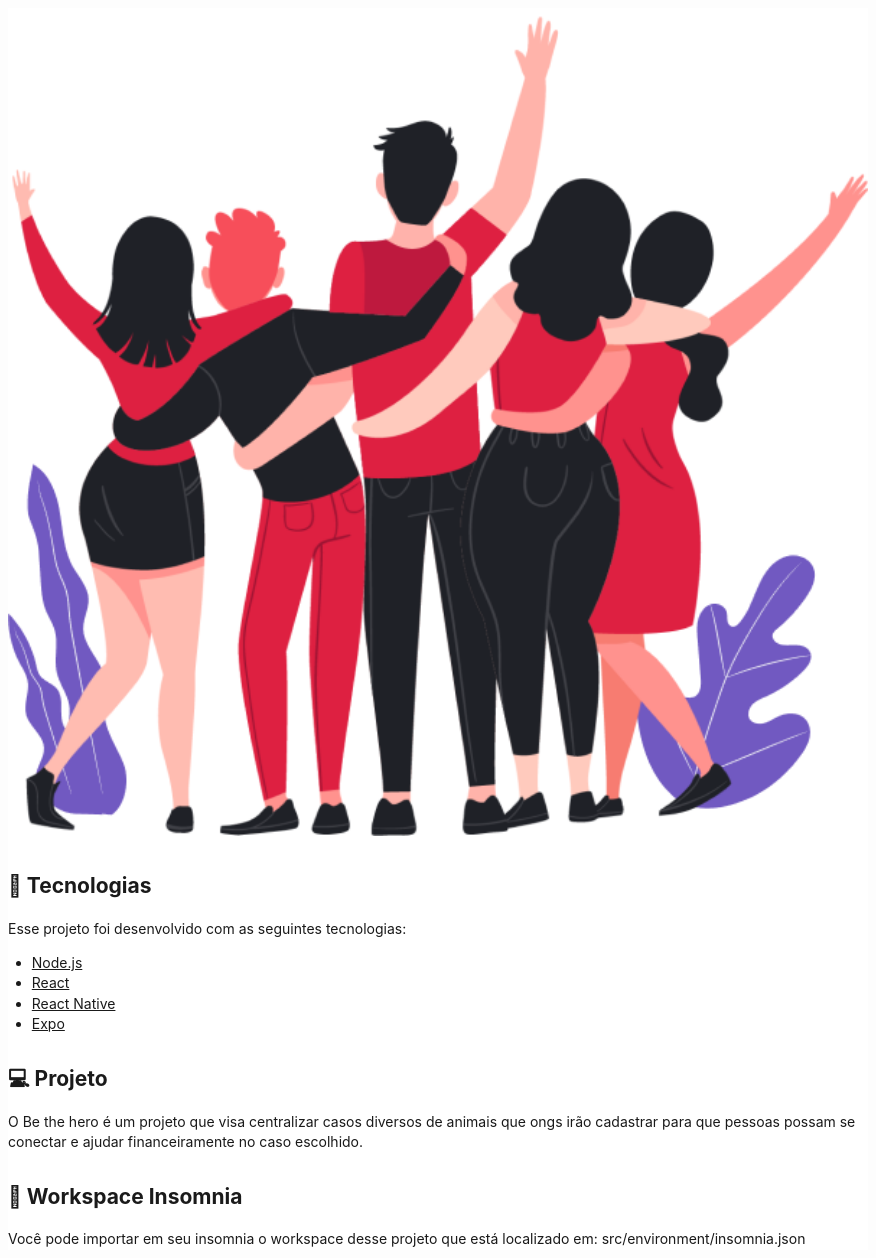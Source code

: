   <img alt="Frontend" src=".github/heroes.png" width="100%">
</p>

## :rocket: Tecnologias

Esse projeto foi desenvolvido com as seguintes tecnologias:

- [Node.js](https://nodejs.org/en/)
- [React](https://reactjs.org)
- [React Native](https://facebook.github.io/react-native/)
- [Expo](https://expo.io/)

## 💻 Projeto

O Be the hero é um projeto que visa centralizar casos diversos de animais que ongs irão cadastrar para que pessoas possam se conectar e ajudar financeiramente no caso escolhido.

## 🔖 Workspace Insomnia

Você pode importar em seu insomnia o workspace desse projeto que está localizado em: src/environment/insomnia.json
